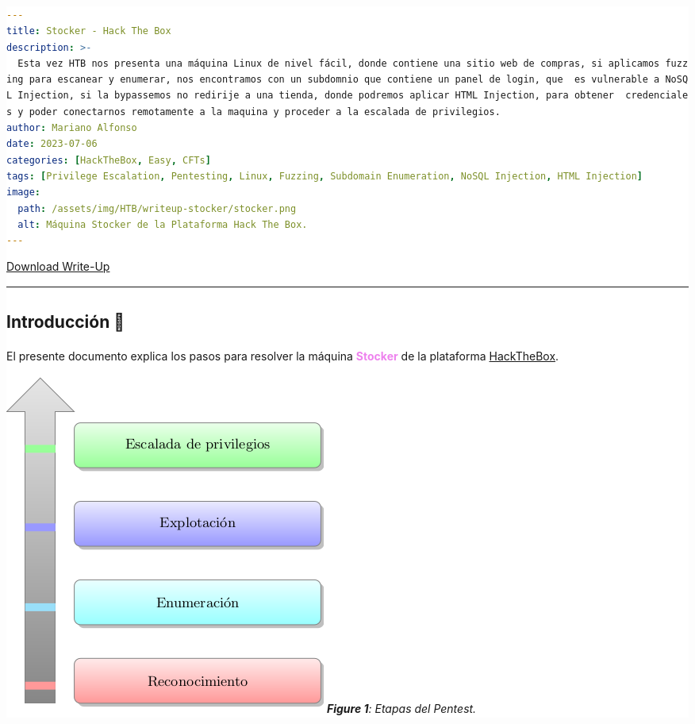 ```yaml
---
title: Stocker - Hack The Box
description: >-
  Esta vez HTB nos presenta una máquina Linux de nivel fácil, donde contiene una sitio web de compras, si aplicamos fuzzing para escanear y enumerar, nos encontramos con un subdomnio que contiene un panel de login, que  es vulnerable a NoSQL Injection, si la bypassemos no redirije a una tienda, donde podremos aplicar HTML Injection, para obtener  credenciales y poder conectarnos remotamente a la maquina y proceder a la escalada de privilegios.
author: Mariano Alfonso
date: 2023-07-06
categories: [HackTheBox, Easy, CFTs]
tags: [Privilege Escalation, Pentesting, Linux, Fuzzing, Subdomain Enumeration, NoSQL Injection, HTML Injection]
image:
  path: /assets/img/HTB/writeup-stocker/stocker.png
  alt: Máquina Stocker de la Plataforma Hack The Box.
---
```


[Download Write-Up](https://github.com/0mariano/0mariano.github.io/blob/master/PDFs%20and%20Tex/Write-Up/MAA-Write-Up-Stocker.pdf)

---

##  Introducción 📄
El presente documento explica los pasos para resolver la máquina <span style="color:violet"> **Stocker** </span> de la plataforma [HackTheBox](https://hackthebox.com).

![](/assets/img/HTB/writeup-stocker/Etapas-pentest.png) _**Figure 1**: Etapas del Pentest._
